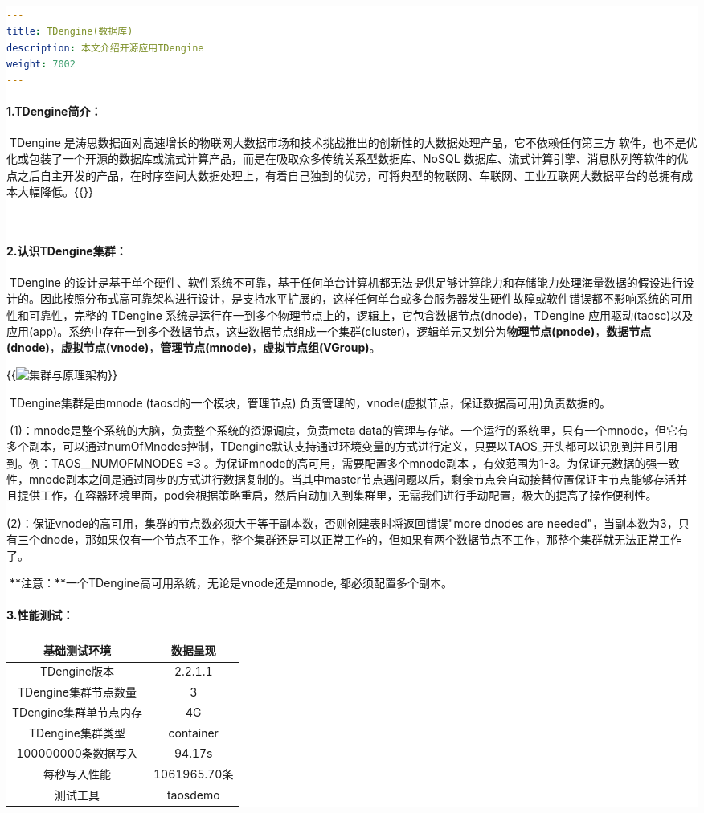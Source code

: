 ```yaml
---
title: TDengine(数据库)
description: 本文介绍开源应用TDengine
weight: 7002
---
```


#### 1.TDengine简介：

​		TDengine  是涛思数据面对高速增长的物联网大数据市场和技术挑战推出的创新性的大数据处理产品，它不依赖任何第三方 软件，也不是优化或包装了一个开源的数据库或流式计算产品，而是在吸取众多传统关系型数据库、NoSQL 数据库、流式计算引擎、消息队列等软件的优点之后自主开发的产品，在时序空间大数据处理上，有着自己独到的优势，可将典型的物联网、车联网、工业互联网大数据平台的总拥有成本大幅降低。{{<image src="https://static.goodrain.com/docs/5.4/opensource-app/tdengine/TDjiagou.png" title="" width="100%">}}

​		                                          			

#### 2.认识TDengine集群：

​		TDengine 的设计是基于单个硬件、软件系统不可靠，基于任何单台计算机都无法提供足够计算能力和存储能力处理海量数据的假设进行设计的。因此按照分布式高可靠架构进行设计，是支持水平扩展的，这样任何单台或多台服务器发生硬件故障或软件错误都不影响系统的可用性和可靠性，完整的 TDengine 系统是运行在一到多个物理节点上的，逻辑上，它包含数据节点(dnode)，TDengine 应用驱动(taosc)以及应用(app)。系统中存在一到多个数据节点，这些数据节点组成一个集群(cluster)，逻辑单元又划分为**物理节点(pnode)**，**数据节点(dnode)**，**虚拟节点(vnode)**，**管理节点(mnode)**，**虚拟节点组(VGroup)**。

{{<image src="https://static.goodrain.com/docs/5.4/opensource-app/tdengine/jiagou.png" title="集群与原理架构" width="100%">}}

​		TDengine集群是由mnode (taosd的一个模块，管理节点)  负责管理的，vnode(虚拟节点，保证数据高可用)负责数据的。

​		(1)：mnode是整个系统的大脑，负责整个系统的资源调度，负责meta data的管理与存储。一个运行的系统里，只有一个mnode，但它有多个副本，可以通过numOfMnodes控制，TDengine默认支持通过环境变量的方式进行定义，只要以TAOS_开头都可以识别到并且引用到。例：TAOS__NUMOFMNODES =3 。为保证mnode的高可用，需要配置多个mnode副本 ，有效范围为1-3。为保证元数据的强一致性，mnode副本之间是通过同步的方式进行数据复制的。当其中master节点遇问题以后，剩余节点会自动接替位置保证主节点能够存活并且提供工作，在容器环境里面，pod会根据策略重启，然后自动加入到集群里，无需我们进行手动配置，极大的提高了操作便利性。

​		(2)：保证vnode的高可用，集群的节点数必须大于等于副本数，否则创建表时将返回错误"more dnodes are needed"，当副本数为3，只有三个dnode，那如果仅有一个节点不工作，整个集群还是可以正常工作的，但如果有两个数据节点不工作，那整个集群就无法正常工作了。

​		**注意：**一个TDengine高可用系统，无论是vnode还是mnode, 都必须配置多个副本。



#### 3.性能测试：

|      基础测试环境      |   数据呈现   |
| :--------------------: | :----------: |
|      TDengine版本      |   2.2.1.1    |
|  TDengine集群节点数量  |      3       |
| TDengine集群单节点内存 |      4G      |
|    TDengine集群类型    |  container   |
|  100000000条数据写入   |    94.17s    |
|      每秒写入性能      | 1061965.70条 |
|        测试工具        |   taosdemo   |
